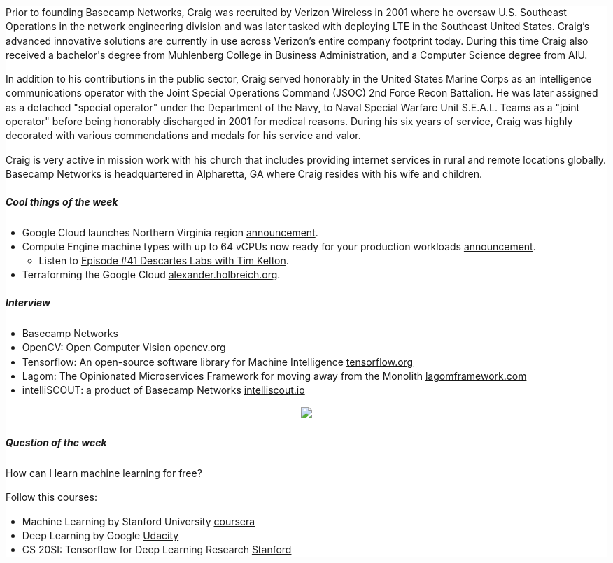 Prior to founding Basecamp Networks, Craig was recruited by Verizon Wireless in
2001 where he oversaw U.S. Southeast Operations in the network engineering division
and was later tasked with deploying LTE in the Southeast United States. Craig’s
advanced innovative solutions are currently in use across Verizon’s entire company
footprint today.  During this time Craig also received a bachelor's degree from
Muhlenberg College in Business Administration, and a Computer Science degree from AIU.
 
In addition to his contributions in the public sector, Craig served honorably in the
United States Marine Corps as an intelligence communications operator with the Joint
Special Operations Command (JSOC) 2nd Force Recon Battalion. He was later assigned
as a detached "special operator" under the Department of the Navy, to Naval Special
Warfare Unit S.E.A.L. Teams as a "joint operator" before being honorably discharged
in 2001 for medical reasons. During his six years of service, Craig was highly
decorated with various commendations and medals for his service and valor.
 
Craig is very active in mission work with his church that includes providing internet
services in rural and remote locations globally. Basecamp Networks is headquartered
in Alpharetta, GA where Craig resides with his wife and children.

##### Cool things of the week

- Google Cloud launches Northern Virginia region [announcement](https://cloudplatform.googleblog.com/2017/05/Google-Cloud-Platform-launches-Northern-Virginia-region.html).
- Compute Engine machine types with up to 64 vCPUs now ready for your production workloads [announcement](https://cloudplatform.googleblog.com/2017/05/Compute-Engine-machine-types-with-up-to-64-vCPUs-now-ready-for-your-production-workloads.html).
  - Listen to [Episode #41 Descartes Labs with Tim Kelton](https://gcppodcast.com/post/episode-41-descartes-labs-with-tim-kelton/).
- Terraforming the Google Cloud [alexander.holbreich.org](http://alexander.holbreich.org/terraform-google-cloud/).

##### Interview

- [Basecamp Networks](http://basecampnetworks.com/)
- OpenCV: Open Computer Vision [opencv.org](http://opencv.org/)
- Tensorflow: An open-source software library for Machine Intelligence [tensorflow.org](https://www.tensorflow.org/)
- Lagom: The Opinionated Microservices Framework for moving away from the Monolith [lagomframework.com](https://www.lagomframework.com/)
- intelliSCOUT: a product of Basecamp Networks [intelliscout.io](http://www.intelliscout.io/)

<div style="text-align: center">
  <a href="https://cloud.google.com/container-engine/"><img src="/images/post/basecampnetworks.png" style="margin: auto;" width="50%"></a>
</div>

##### Question of the week

How can I learn machine learning for free?

Follow this courses:

- Machine Learning by Stanford University [coursera](https://www.coursera.org/learn/machine-learning)
- Deep Learning by Google [Udacity](https://www.udacity.com/course/deep-learning--ud730)
- CS 20SI: Tensorflow for Deep Learning Research [Stanford](http://web.stanford.edu/class/cs20si/syllabus.html)
